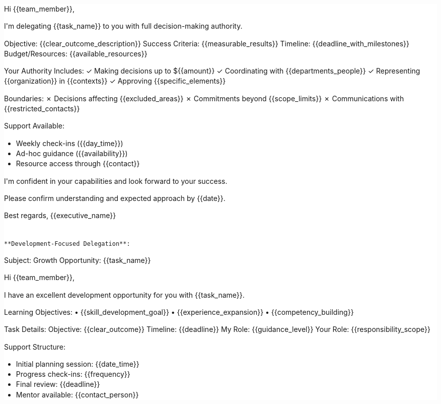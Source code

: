 
Hi {{team_member}},

I'm delegating {{task_name}} to you with full decision-making authority.

Objective: {{clear_outcome_description}}
Success Criteria: {{measurable_results}}
Timeline: {{deadline_with_milestones}}
Budget/Resources: {{available_resources}}

Your Authority Includes:
✓ Making decisions up to ${{amount}}
✓ Coordinating with {{departments_people}}
✓ Representing {{organization}} in {{contexts}}
✓ Approving {{specific_elements}}

Boundaries:
✗ Decisions affecting {{excluded_areas}}
✗ Commitments beyond {{scope_limits}}
✗ Communications with {{restricted_contacts}}

Support Available:
- Weekly check-ins ({{day_time}})
- Ad-hoc guidance ({{availability}})
- Resource access through {{contact}}

I'm confident in your capabilities and look forward to your success.

Please confirm understanding and expected approach by {{date}}.

Best regards,
{{executive_name}}
```

**Development-Focused Delegation**:
```
Subject: Growth Opportunity: {{task_name}}

Hi {{team_member}},

I have an excellent development opportunity for you with {{task_name}}.

Learning Objectives:
• {{skill_development_goal}}
• {{experience_expansion}}
• {{competency_building}}

Task Details:
Objective: {{clear_outcome}}
Timeline: {{deadline}}
My Role: {{guidance_level}}
Your Role: {{responsibility_scope}}

Support Structure:
- Initial planning session: {{date_time}}
- Progress check-ins: {{frequency}}
- Final review: {{deadline}}
- Mentor available: {{contact_person}}
